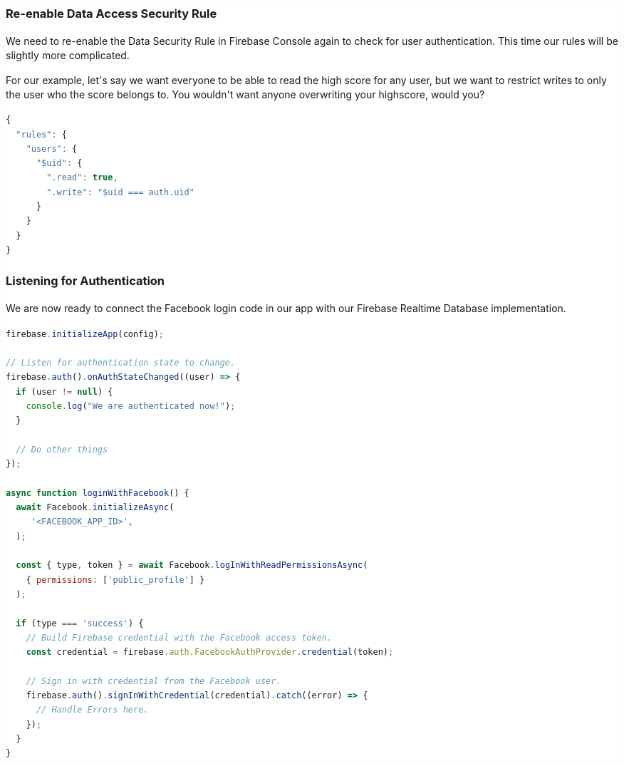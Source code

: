 ### Re-enable Data Access Security Rule

We need to re-enable the Data Security Rule in Firebase Console again to check for user authentication. This time our rules will be slightly more complicated.

For our example, let's say we want everyone to be able to read the high score for any user, but we want to restrict writes to only the user who the score belongs to. You wouldn't want anyone overwriting your highscore, would you?

```javascript
{
  "rules": {
    "users": {
      "$uid": {
        ".read": true,
        ".write": "$uid === auth.uid"
      }
    }
  }
}
```

### Listening for Authentication

We are now ready to connect the Facebook login code in our app with our Firebase Realtime Database implementation.

```javascript
firebase.initializeApp(config);

// Listen for authentication state to change.
firebase.auth().onAuthStateChanged((user) => {
  if (user != null) {
    console.log("We are authenticated now!");
  }

  // Do other things
});

async function loginWithFacebook() {
  await Facebook.initializeAsync(
     '<FACEBOOK_APP_ID>',
  );

  const { type, token } = await Facebook.logInWithReadPermissionsAsync(
    { permissions: ['public_profile'] }
  );

  if (type === 'success') {
    // Build Firebase credential with the Facebook access token.
    const credential = firebase.auth.FacebookAuthProvider.credential(token);

    // Sign in with credential from the Facebook user.
    firebase.auth().signInWithCredential(credential).catch((error) => {
      // Handle Errors here.
    });
  }
}
```
